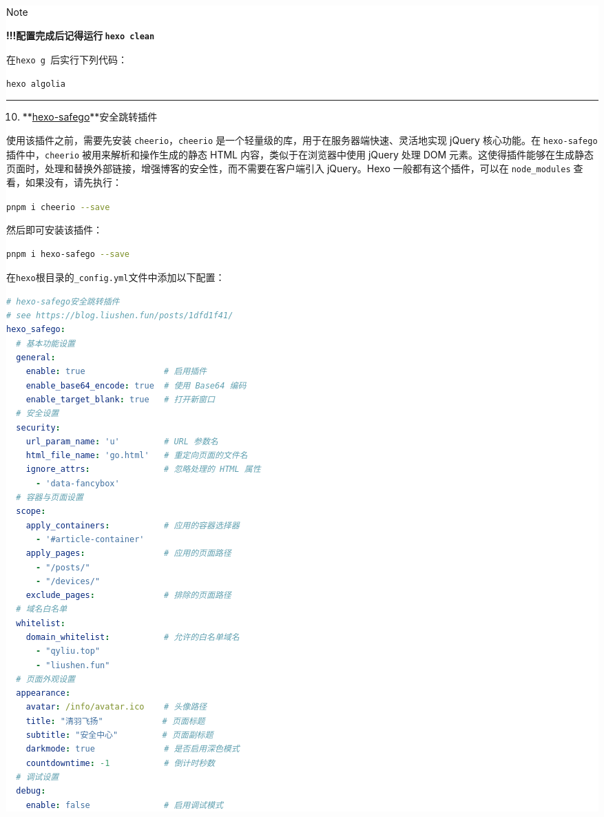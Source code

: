 > [!NOTE]
>
> **!!!配置完成后记得运行 `hexo clean`**

在`hexo g `后实行下列代码：

```bash
hexo algolia
```

---

10. **[hexo-safego](https://blog.liushen.fun/posts/1dfd1f41/)**安全跳转插件

使用该插件之前，需要先安装 `cheerio`，`cheerio` 是一个轻量级的库，用于在服务器端快速、灵活地实现 jQuery 核心功能。在 `hexo-safego` 插件中，`cheerio` 被用来解析和操作生成的静态 HTML 内容，类似于在浏览器中使用 jQuery 处理 DOM 元素。这使得插件能够在生成静态页面时，处理和替换外部链接，增强博客的安全性，而不需要在客户端引入 jQuery。Hexo 一般都有这个插件，可以在 `node_modules` 查看，如果没有，请先执行：

```bash
pnpm i cheerio --save
```

然后即可安装该插件：

```bash
pnpm i hexo-safego --save
```

在`hexo`根目录的`_config.yml`文件中添加以下配置：

```yml
# hexo-safego安全跳转插件
# see https://blog.liushen.fun/posts/1dfd1f41/
hexo_safego:
  # 基本功能设置
  general:
    enable: true                # 启用插件
    enable_base64_encode: true  # 使用 Base64 编码
    enable_target_blank: true   # 打开新窗口
  # 安全设置
  security:
    url_param_name: 'u'         # URL 参数名
    html_file_name: 'go.html'   # 重定向页面的文件名
    ignore_attrs:               # 忽略处理的 HTML 属性
      - 'data-fancybox'
  # 容器与页面设置
  scope:
    apply_containers:           # 应用的容器选择器
      - '#article-container'
    apply_pages:                # 应用的页面路径
      - "/posts/"
      - "/devices/"
    exclude_pages:              # 排除的页面路径
  # 域名白名单
  whitelist:
    domain_whitelist:           # 允许的白名单域名
      - "qyliu.top"
      - "liushen.fun"
  # 页面外观设置
  appearance:
    avatar: /info/avatar.ico    # 头像路径
    title: "清羽飞扬"            # 页面标题
    subtitle: "安全中心"         # 页面副标题
    darkmode: true              # 是否启用深色模式
    countdowntime: -1           # 倒计时秒数
  # 调试设置
  debug:
    enable: false               # 启用调试模式
```


[^1]: Hexo博客的一款后台管理系统，可以在vercel之类的部署。